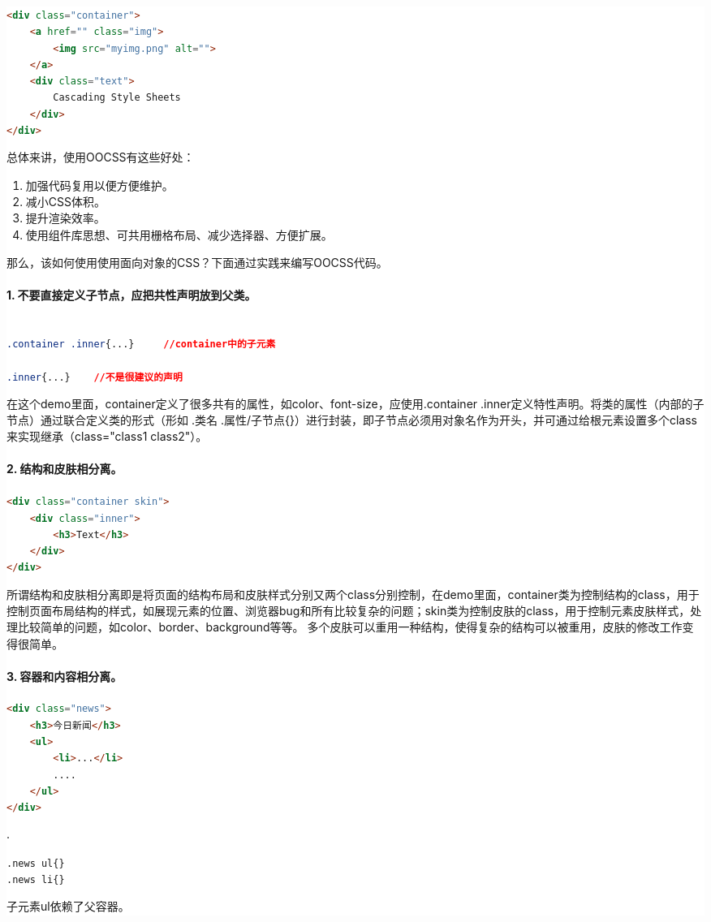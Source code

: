 
``` html
<div class="container">
	<a href="" class="img">
		<img src="myimg.png" alt="">
	</a>
	<div class="text">
		Cascading Style Sheets
	</div>
</div>
```






总体来讲，使用OOCSS有这些好处：
1. 加强代码复用以便方便维护。
2. 减小CSS体积。
3. 提升渲染效率。
4. 使用组件库思想、可共用栅格布局、减少选择器、方便扩展。


 那么，该如何使用使用面向对象的CSS？下面通过实践来编写OOCSS代码。

#### 1. 不要直接定义子节点，应把共性声明放到父类。




``` css

.container .inner{...}     //container中的子元素

.inner{...}    //不是很建议的声明
```
在这个demo里面，container定义了很多共有的属性，如color、font-size，应使用.container .inner定义特性声明。将类的属性（内部的子节点）通过联合定义类的形式（形如 .类名 .属性/子节点{}）进行封装，即子节点必须用对象名作为开头，并可通过给根元素设置多个class来实现继承（class="class1 class2"）。

#### 2. 结构和皮肤相分离。


``` html
<div class="container skin">
	<div class="inner">
		<h3>Text</h3>
	</div>
</div>
```
所谓结构和皮肤相分离即是将页面的结构布局和皮肤样式分别又两个class分别控制，在demo里面，container类为控制结构的class，用于控制页面布局结构的样式，如展现元素的位置、浏览器bug和所有比较复杂的问题；skin类为控制皮肤的class，用于控制元素皮肤样式，处理比较简单的问题，如color、border、background等等。
多个皮肤可以重用一种结构，使得复杂的结构可以被重用，皮肤的修改工作变得很简单。

#### 3. 容器和内容相分离。


``` html
<div class="news">
	<h3>今日新闻</h3>
	<ul>
		<li>...</li>
		....
	</ul>
</div>
```
.
```
.news ul{}
.news li{}
```
子元素ul依赖了父容器。
